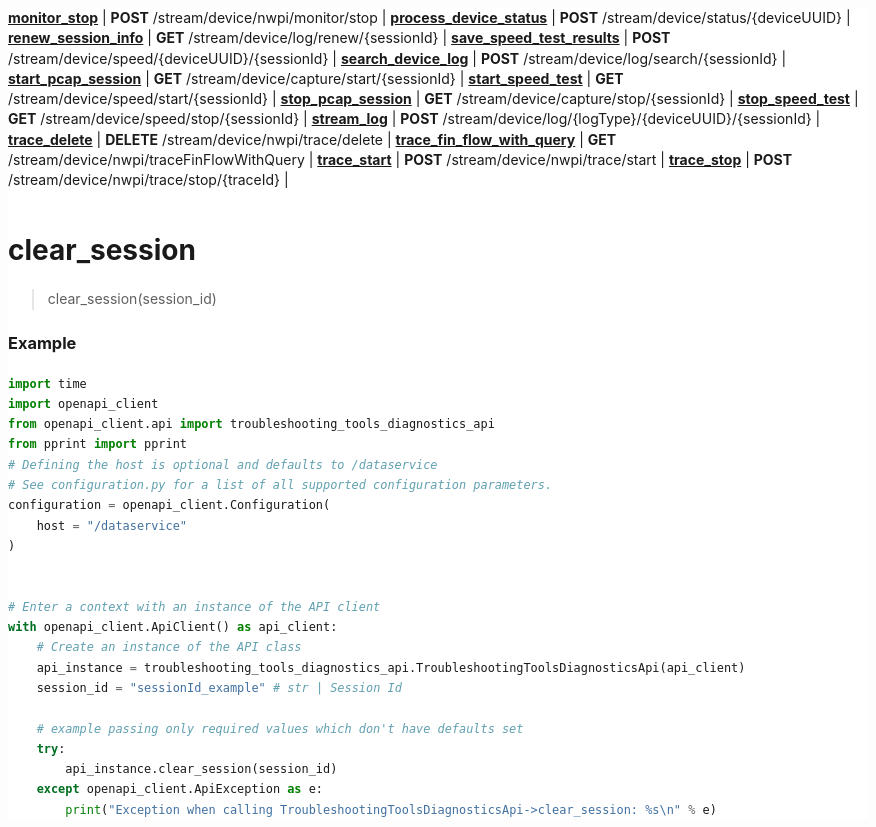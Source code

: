 [**monitor_stop**](TroubleshootingToolsDiagnosticsApi.md#monitor_stop) | **POST** /stream/device/nwpi/monitor/stop | 
[**process_device_status**](TroubleshootingToolsDiagnosticsApi.md#process_device_status) | **POST** /stream/device/status/{deviceUUID} | 
[**renew_session_info**](TroubleshootingToolsDiagnosticsApi.md#renew_session_info) | **GET** /stream/device/log/renew/{sessionId} | 
[**save_speed_test_results**](TroubleshootingToolsDiagnosticsApi.md#save_speed_test_results) | **POST** /stream/device/speed/{deviceUUID}/{sessionId} | 
[**search_device_log**](TroubleshootingToolsDiagnosticsApi.md#search_device_log) | **POST** /stream/device/log/search/{sessionId} | 
[**start_pcap_session**](TroubleshootingToolsDiagnosticsApi.md#start_pcap_session) | **GET** /stream/device/capture/start/{sessionId} | 
[**start_speed_test**](TroubleshootingToolsDiagnosticsApi.md#start_speed_test) | **GET** /stream/device/speed/start/{sessionId} | 
[**stop_pcap_session**](TroubleshootingToolsDiagnosticsApi.md#stop_pcap_session) | **GET** /stream/device/capture/stop/{sessionId} | 
[**stop_speed_test**](TroubleshootingToolsDiagnosticsApi.md#stop_speed_test) | **GET** /stream/device/speed/stop/{sessionId} | 
[**stream_log**](TroubleshootingToolsDiagnosticsApi.md#stream_log) | **POST** /stream/device/log/{logType}/{deviceUUID}/{sessionId} | 
[**trace_delete**](TroubleshootingToolsDiagnosticsApi.md#trace_delete) | **DELETE** /stream/device/nwpi/trace/delete | 
[**trace_fin_flow_with_query**](TroubleshootingToolsDiagnosticsApi.md#trace_fin_flow_with_query) | **GET** /stream/device/nwpi/traceFinFlowWithQuery | 
[**trace_start**](TroubleshootingToolsDiagnosticsApi.md#trace_start) | **POST** /stream/device/nwpi/trace/start | 
[**trace_stop**](TroubleshootingToolsDiagnosticsApi.md#trace_stop) | **POST** /stream/device/nwpi/trace/stop/{traceId} | 


# **clear_session**
> clear_session(session_id)



### Example


```python
import time
import openapi_client
from openapi_client.api import troubleshooting_tools_diagnostics_api
from pprint import pprint
# Defining the host is optional and defaults to /dataservice
# See configuration.py for a list of all supported configuration parameters.
configuration = openapi_client.Configuration(
    host = "/dataservice"
)


# Enter a context with an instance of the API client
with openapi_client.ApiClient() as api_client:
    # Create an instance of the API class
    api_instance = troubleshooting_tools_diagnostics_api.TroubleshootingToolsDiagnosticsApi(api_client)
    session_id = "sessionId_example" # str | Session Id

    # example passing only required values which don't have defaults set
    try:
        api_instance.clear_session(session_id)
    except openapi_client.ApiException as e:
        print("Exception when calling TroubleshootingToolsDiagnosticsApi->clear_session: %s\n" % e)
```
